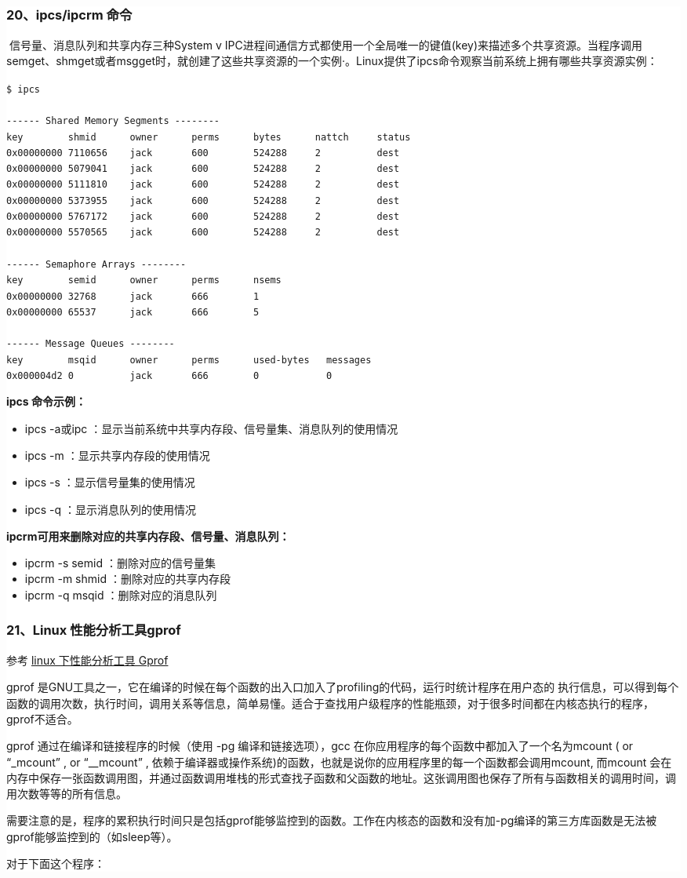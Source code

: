 ### 20、ipcs/ipcrm 命令

​        信号量、消息队列和共享内存三种System v IPC进程间通信方式都使用一个全局唯一的键值(key)来描述多个共享资源。当程序调用semget、shmget或者msgget时，就创建了这些共享资源的一个实例·。Linux提供了ipcs命令观察当前系统上拥有哪些共享资源实例：

```shell
$ ipcs

------ Shared Memory Segments --------
key        shmid      owner      perms      bytes      nattch     status      
0x00000000 7110656    jack       600        524288     2          dest         
0x00000000 5079041    jack       600        524288     2          dest         
0x00000000 5111810    jack       600        524288     2          dest         
0x00000000 5373955    jack       600        524288     2          dest         
0x00000000 5767172    jack       600        524288     2          dest         
0x00000000 5570565    jack       600        524288     2          dest                

------ Semaphore Arrays --------
key        semid      owner      perms      nsems     
0x00000000 32768      jack       666        1         
0x00000000 65537      jack       666        5         

------ Message Queues --------
key        msqid      owner      perms      used-bytes   messages    
0x000004d2 0          jack       666        0            0           
```

**ipcs 命令示例：**

* ipcs -a或ipc ：显示当前系统中共享内存段、信号量集、消息队列的使用情况

* ipcs -m ：显示共享内存段的使用情况

* ipcs -s ：显示信号量集的使用情况

* ipcs -q ：显示消息队列的使用情况

**ipcrm可用来删除对应的共享内存段、信号量、消息队列：**

* ipcrm -s semid ：删除对应的信号量集
* ipcrm -m shmid ：删除对应的共享内存段
* ipcrm -q msqid ：删除对应的消息队列

### 21、Linux 性能分析工具gprof

参考 [linux 下性能分析工具 Gprof](https://blog.csdn.net/datase/article/details/78404313)

gprof 是GNU工具之一，它在编译的时候在每个函数的出入口加入了profiling的代码，运行时统计程序在用户态的 执行信息，可以得到每个函数的调用次数，执行时间，调用关系等信息，简单易懂。适合于查找用户级程序的性能瓶颈，对于很多时间都在内核态执行的程序，gprof不适合。

gprof 通过在编译和链接程序的时候（使用 -pg 编译和链接选项），gcc 在你应用程序的每个函数中都加入了一个名为mcount ( or “_mcount” , or “__mcount” , 依赖于编译器或操作系统)的函数，也就是说你的应用程序里的每一个函数都会调用mcount, 而mcount 会在内存中保存一张函数调用图，并通过函数调用堆栈的形式查找子函数和父函数的地址。这张调用图也保存了所有与函数相关的调用时间，调用次数等等的所有信息。

需要注意的是，程序的累积执行时间只是包括gprof能够监控到的函数。工作在内核态的函数和没有加-pg编译的第三方库函数是无法被gprof能够监控到的（如sleep等）。

对于下面这个程序：
